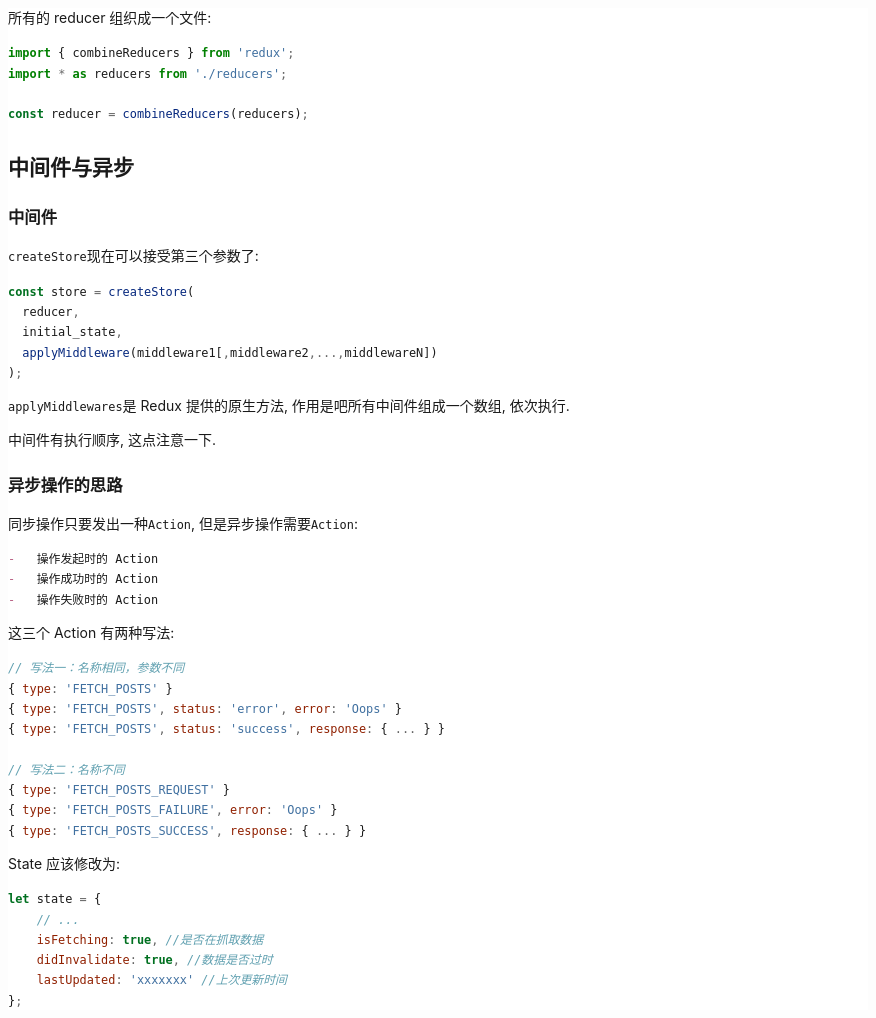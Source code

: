 所有的 reducer 组织成一个文件:

```js
import { combineReducers } from 'redux';
import * as reducers from './reducers';

const reducer = combineReducers(reducers);
```

## 中间件与异步

### 中间件

`createStore`现在可以接受第三个参数了:

```js
const store = createStore(
  reducer,
  initial_state,
  applyMiddleware(middleware1[,middleware2,...,middlewareN])
);
```

`applyMiddlewares`是 Redux 提供的原生方法, 作用是吧所有中间件组成一个数组, 依次执行.

中间件有执行顺序, 这点注意一下.

### 异步操作的思路

同步操作只要发出一种`Action`, 但是异步操作需要`Action`:

```md
-   操作发起时的 Action
-   操作成功时的 Action
-   操作失败时的 Action
```

这三个 Action 有两种写法:

```js
// 写法一：名称相同，参数不同
{ type: 'FETCH_POSTS' }
{ type: 'FETCH_POSTS', status: 'error', error: 'Oops' }
{ type: 'FETCH_POSTS', status: 'success', response: { ... } }

// 写法二：名称不同
{ type: 'FETCH_POSTS_REQUEST' }
{ type: 'FETCH_POSTS_FAILURE', error: 'Oops' }
{ type: 'FETCH_POSTS_SUCCESS', response: { ... } }
```

State 应该修改为:

```js
let state = {
    // ...
    isFetching: true, //是否在抓取数据
    didInvalidate: true, //数据是否过时
    lastUpdated: 'xxxxxxx' //上次更新时间
};
```

